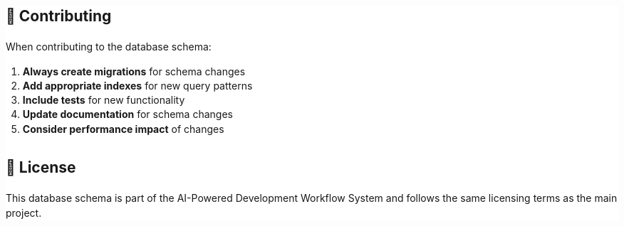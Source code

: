 ## 🤝 Contributing

When contributing to the database schema:

1. **Always create migrations** for schema changes
2. **Add appropriate indexes** for new query patterns
3. **Include tests** for new functionality
4. **Update documentation** for schema changes
5. **Consider performance impact** of changes

## 📄 License

This database schema is part of the AI-Powered Development Workflow System and follows the same licensing terms as the main project.

